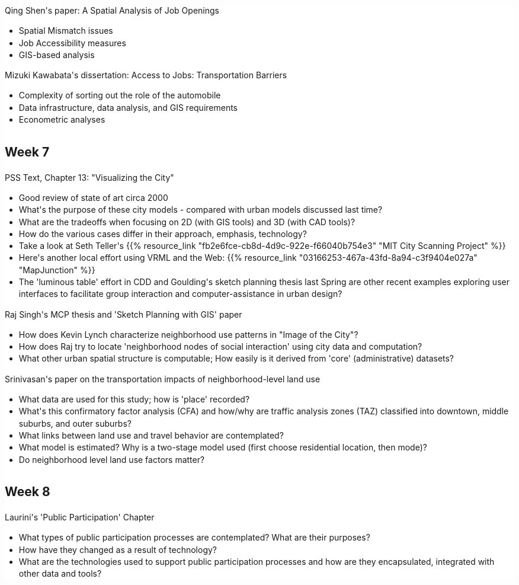 Qing Shen's paper: A Spatial Analysis of Job Openings

*   Spatial Mismatch issues
*   Job Accessibility measures
*   GIS-based analysis

Mizuki Kawabata's dissertation: Access to Jobs: Transportation Barriers

*   Complexity of sorting out the role of the automobile
*   Data infrastructure, data analysis, and GIS requirements
*   Econometric analyses

Week 7
------

PSS Text, Chapter 13: "Visualizing the City"

*   Good review of state of art circa 2000
*   What's the purpose of these city models - compared with urban models discussed last time?
*   What are the tradeoffs when focusing on 2D (with GIS tools) and 3D (with CAD tools)?
*   How do the various cases differ in their approach, emphasis, technology?
*   Take a look at Seth Teller's {{% resource_link "fb2e6fce-cb8d-4d9c-922e-f66040b754e3" "MIT City Scanning Project" %}}
*   Here's another local effort using VRML and the Web: {{% resource_link "03166253-467a-43fd-8a94-c3f9404e027a" "MapJunction" %}}
*   The 'luminous table' effort in CDD and Goulding's sketch planning thesis last Spring are other recent examples exploring user interfaces to facilitate group interaction and computer-assistance in urban design?

Raj Singh's MCP thesis and 'Sketch Planning with GIS' paper

*   How does Kevin Lynch characterize neighborhood use patterns in "Image of the City"?
*   How does Raj try to locate 'neighborhood nodes of social interaction' using city data and computation?
*   What other urban spatial structure is computable; How easily is it derived from 'core' (administrative) datasets?

Srinivasan's paper on the transportation impacts of neighborhood-level land use

*   What data are used for this study; how is 'place' recorded?
*   What's this confirmatory factor analysis (CFA) and how/why are traffic analysis zones (TAZ) classified into downtown, middle suburbs, and outer suburbs?
*   What links between land use and travel behavior are contemplated?
*   What model is estimated? Why is a two-stage model used (first choose residential location, then mode)?
*   Do neighborhood level land use factors matter?

Week 8
------

Laurini's 'Public Participation' Chapter

*   What types of public participation processes are contemplated? What are their purposes?
*   How have they changed as a result of technology?
*   What are the technologies used to support public participation processes and how are they encapsulated, integrated with other data and tools?
